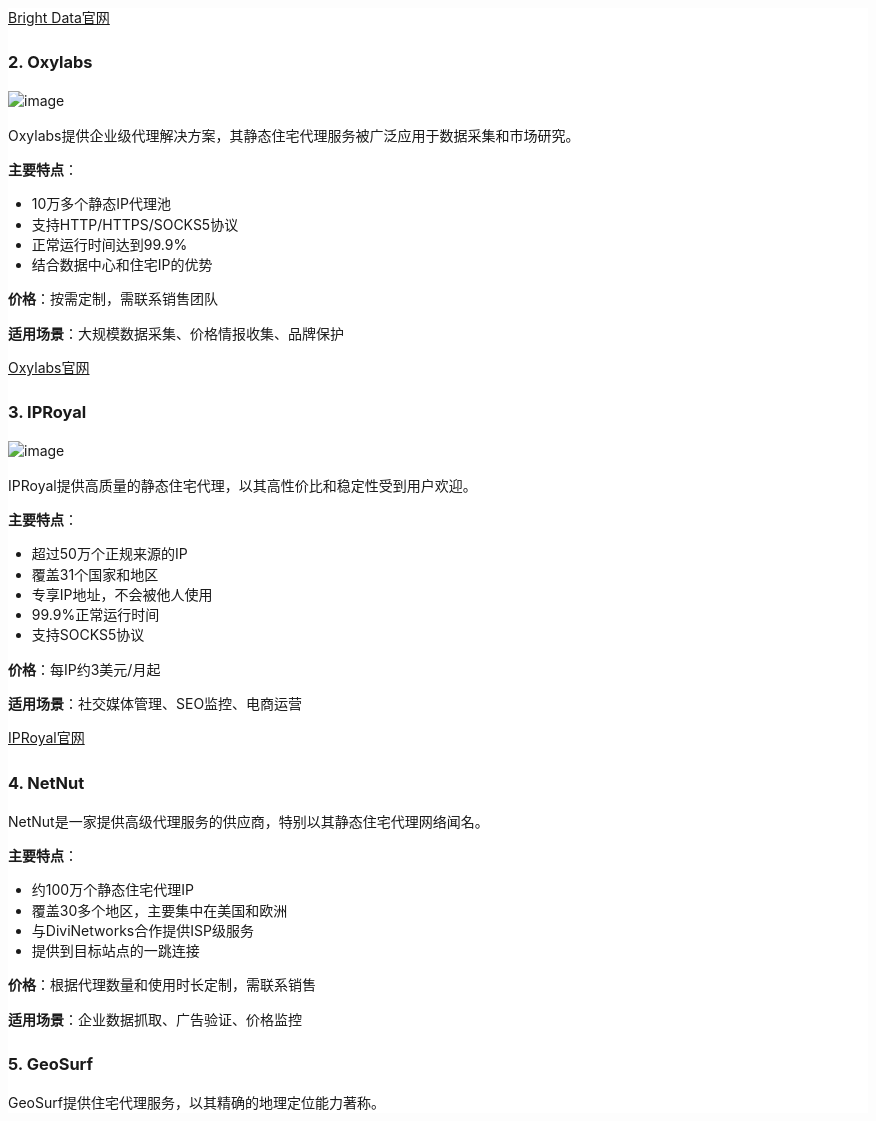 [Bright Data官网](https://www.bright.cn/proxy-types/isp-proxies)

### 2. Oxylabs

![image](https://github.com/user-attachments/assets/709f8942-3336-4167-8770-0f009c6b183b)

Oxylabs提供企业级代理解决方案，其静态住宅代理服务被广泛应用于数据采集和市场研究。

**主要特点**：
- 10万多个静态IP代理池
- 支持HTTP/HTTPS/SOCKS5协议
- 正常运行时间达到99.9%
- 结合数据中心和住宅IP的优势

**价格**：按需定制，需联系销售团队

**适用场景**：大规模数据采集、价格情报收集、品牌保护

[Oxylabs官网](https://oxylabs.cn/products/static-residential-proxies)

### 3. IPRoyal

![image](https://github.com/user-attachments/assets/aa6dcbb6-28e2-48db-96a5-54d915f69467)

IPRoyal提供高质量的静态住宅代理，以其高性价比和稳定性受到用户欢迎。

**主要特点**：
- 超过50万个正规来源的IP
- 覆盖31个国家和地区
- 专享IP地址，不会被他人使用
- 99.9%正常运行时间
- 支持SOCKS5协议

**价格**：每IP约3美元/月起

**适用场景**：社交媒体管理、SEO监控、电商运营

[IPRoyal官网](https://iproyal.cn/static-residential-proxies/)

### 4. NetNut

NetNut是一家提供高级代理服务的供应商，特别以其静态住宅代理网络闻名。

**主要特点**：
- 约100万个静态住宅代理IP
- 覆盖30多个地区，主要集中在美国和欧洲
- 与DiviNetworks合作提供ISP级服务
- 提供到目标站点的一跳连接

**价格**：根据代理数量和使用时长定制，需联系销售

**适用场景**：企业数据抓取、广告验证、价格监控

### 5. GeoSurf

GeoSurf提供住宅代理服务，以其精确的地理定位能力著称。
